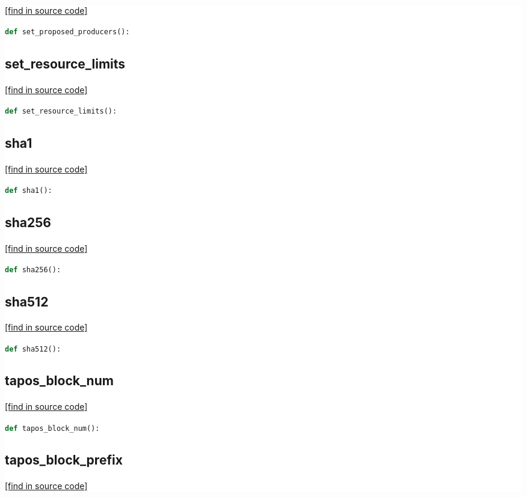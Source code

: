 [[find in source code]](https://github.com/uuosio/python-contract-dev-kit/blob/master/pysrc/chain.py#L298)

```python
def set_proposed_producers():
```

## set_resource_limits

[[find in source code]](https://github.com/uuosio/python-contract-dev-kit/blob/master/pysrc/chain.py#L301)

```python
def set_resource_limits():
```

## sha1

[[find in source code]](https://github.com/uuosio/python-contract-dev-kit/blob/master/pysrc/chain.py#L304)

```python
def sha1():
```

## sha256

[[find in source code]](https://github.com/uuosio/python-contract-dev-kit/blob/master/pysrc/chain.py#L307)

```python
def sha256():
```

## sha512

[[find in source code]](https://github.com/uuosio/python-contract-dev-kit/blob/master/pysrc/chain.py#L310)

```python
def sha512():
```

## tapos_block_num

[[find in source code]](https://github.com/uuosio/python-contract-dev-kit/blob/master/pysrc/chain.py#L313)

```python
def tapos_block_num():
```

## tapos_block_prefix

[[find in source code]](https://github.com/uuosio/python-contract-dev-kit/blob/master/pysrc/chain.py#L316)
